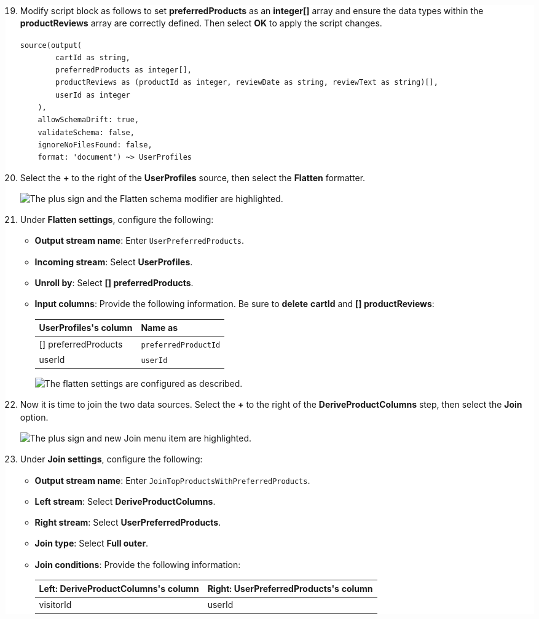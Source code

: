 19. Modify script block as follows to set **preferredProducts** as an **integer[]** array and ensure the data types within the **productReviews** array are correctly defined. Then select **OK** to apply the script changes.

    ```
    source(output(
            cartId as string,
            preferredProducts as integer[],
            productReviews as (productId as integer, reviewDate as string, reviewText as string)[],
            userId as integer
        ),
        allowSchemaDrift: true,
        validateSchema: false,
        ignoreNoFilesFound: false,
        format: 'document') ~> UserProfiles
    ```

20. Select the **+** to the right of the **UserProfiles** source, then select the **Flatten** formatter.

    ![The plus sign and the Flatten schema modifier are highlighted.](images/data-flow-user-profiles-new-flatten2.png "New Flatten schema modifier")

21. Under **Flatten settings**, configure the following:

    - **Output stream name**: Enter `UserPreferredProducts`.
    - **Incoming stream**: Select **UserProfiles**.
    - **Unroll by**: Select **[] preferredProducts**.
    - **Input columns**: Provide the following information. Be sure to **delete** **cartId** and **[] productReviews**:

        | UserProfiles's column | Name as |
        | --- | --- |
        | [] preferredProducts | `preferredProductId` |
        | userId | `userId` |


        ![The flatten settings are configured as described.](images/data-flow-user-profiles-flatten2-settings.png "Flatten settings")

22. Now it is time to join the two data sources. Select the **+** to the right of the **DeriveProductColumns** step, then select the **Join** option.

    ![The plus sign and new Join menu item are highlighted.](images/data-flow-user-profiles-new-join.png "New Join")

23. Under **Join settings**, configure the following:

    - **Output stream name**: Enter `JoinTopProductsWithPreferredProducts`.
    - **Left stream**: Select **DeriveProductColumns**.
    - **Right stream**: Select **UserPreferredProducts**.
    - **Join type**: Select **Full outer**.
    - **Join conditions**: Provide the following information:

        | Left: DeriveProductColumns's column | Right: UserPreferredProducts's column |
        | --- | --- |
        | visitorId | userId |
